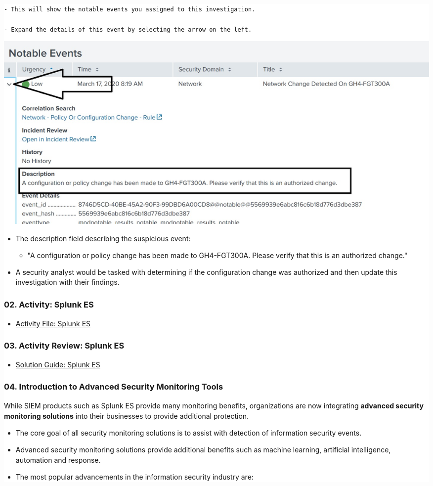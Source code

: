     - This will show the notable events you assigned to this investigation.

    - Expand the details of this event by selecting the arrow on the left.

   ![splunkES19](images/splunkES19.jpg)

   - The description field describing the suspicious event:
      - "A configuration or policy change has been made to GH4-FGT300A. Please verify that this is an authorized change."

   - A security analyst would be tasked with determining if the configuration change was authorized and then update this investigation with their findings.


### 02. Activity: Splunk ES

- [Activity File: Splunk ES](activities/02-Splunk-ES/Unsolved/README.md)


### 03. Activity Review: Splunk ES

- [Solution Guide: Splunk ES](activities/02-Splunk-ES/Solved/README.md)

 
### 04. Introduction to Advanced Security Monitoring Tools 

While SIEM products such as Splunk ES provide many monitoring benefits, organizations are now integrating  **advanced security monitoring solutions** into their businesses to provide additional protection.
   
  - The core goal of all security monitoring solutions is to assist with detection of information security events.

  - Advanced security monitoring solutions provide additional benefits such as machine learning, artificial intelligence, automation and response.

  - The most popular advancements in the information security industry are:
